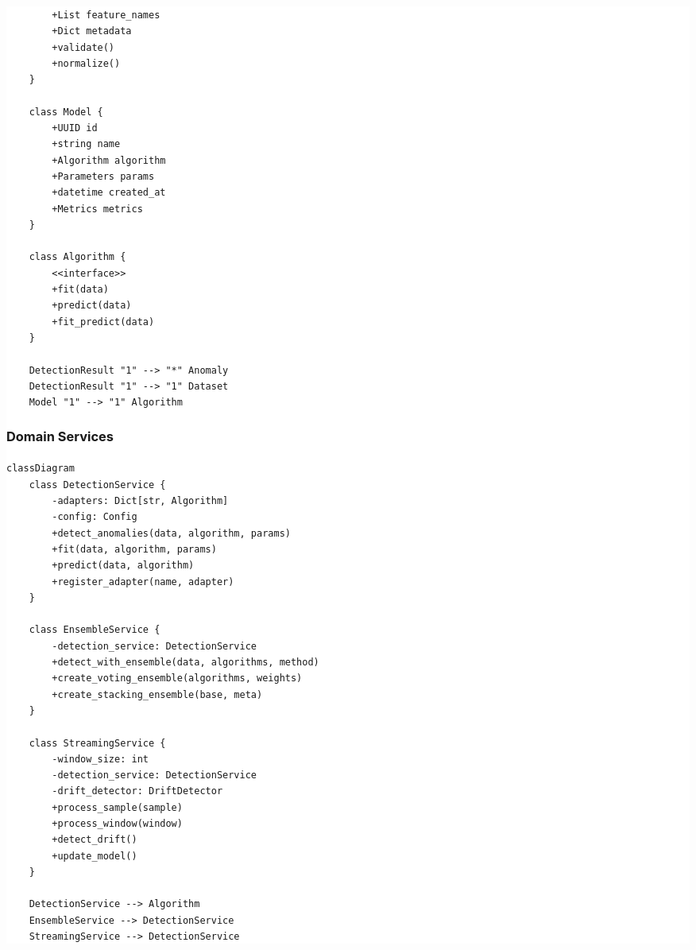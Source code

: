 ```mermaid
        +List feature_names
        +Dict metadata
        +validate()
        +normalize()
    }
    
    class Model {
        +UUID id
        +string name
        +Algorithm algorithm
        +Parameters params
        +datetime created_at
        +Metrics metrics
    }
    
    class Algorithm {
        <<interface>>
        +fit(data)
        +predict(data)
        +fit_predict(data)
    }
    
    DetectionResult "1" --> "*" Anomaly
    DetectionResult "1" --> "1" Dataset
    Model "1" --> "1" Algorithm
```

### Domain Services

```mermaid
classDiagram
    class DetectionService {
        -adapters: Dict[str, Algorithm]
        -config: Config
        +detect_anomalies(data, algorithm, params)
        +fit(data, algorithm, params)
        +predict(data, algorithm)
        +register_adapter(name, adapter)
    }
    
    class EnsembleService {
        -detection_service: DetectionService
        +detect_with_ensemble(data, algorithms, method)
        +create_voting_ensemble(algorithms, weights)
        +create_stacking_ensemble(base, meta)
    }
    
    class StreamingService {
        -window_size: int
        -detection_service: DetectionService
        -drift_detector: DriftDetector
        +process_sample(sample)
        +process_window(window)
        +detect_drift()
        +update_model()
    }
    
    DetectionService --> Algorithm
    EnsembleService --> DetectionService
    StreamingService --> DetectionService
```
